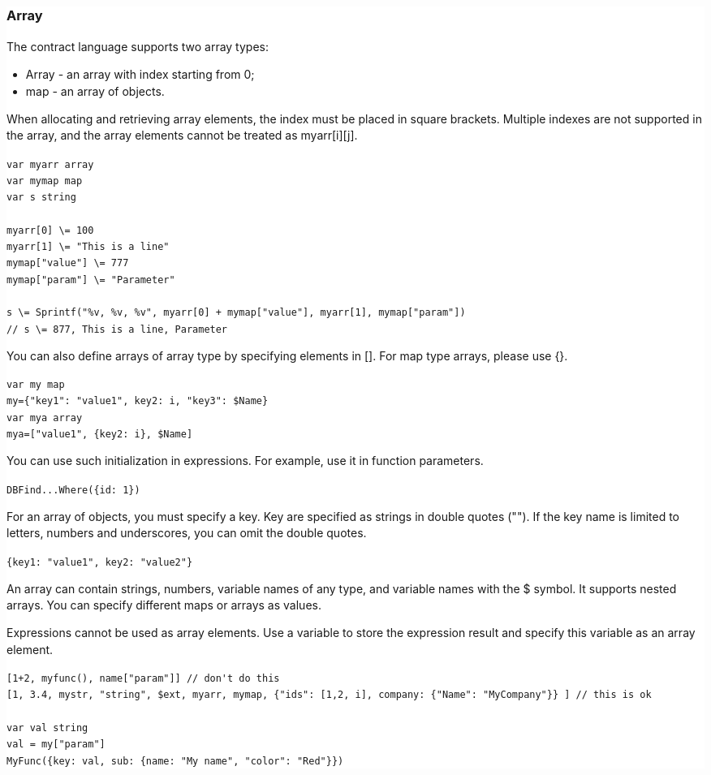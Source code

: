 

### Array

The contract language supports two array types:
* Array - an array with index starting from 0;
* map - an array of objects.

When allocating and retrieving array elements, the index must be placed in square brackets. Multiple indexes are not supported in the array, and the array elements cannot be treated as myarr[i][j].

```
var myarr array
var mymap map
var s string

myarr[0] \= 100
myarr[1] \= "This is a line"
mymap["value"] \= 777
mymap["param"] \= "Parameter"

s \= Sprintf("%v, %v, %v", myarr[0] + mymap["value"], myarr[1], mymap["param"])
// s \= 877, This is a line, Parameter
```

You can also define arrays of array type by specifying elements in []. For map type arrays, please use {}.

```
var my map
my={"key1": "value1", key2: i, "key3": $Name}
var mya array
mya=["value1", {key2: i}, $Name]
```

You can use such initialization in expressions. For example, use it in function parameters.

```
DBFind...Where({id: 1})
```

For an array of objects, you must specify a key. Key are specified as strings in double quotes (""). If the key name is limited to letters, numbers and underscores, you can omit the double quotes.

```
{key1: "value1", key2: "value2"}
```

An array can contain strings, numbers, variable names of any type, and variable names with the $ symbol. It supports nested arrays. You can specify different maps or arrays as values.

Expressions cannot be used as array elements. Use a variable to store the expression result and specify this variable as an array element.

```
[1+2, myfunc(), name["param"]] // don't do this
[1, 3.4, mystr, "string", $ext, myarr, mymap, {"ids": [1,2, i], company: {"Name": "MyCompany"}} ] // this is ok

var val string
val = my["param"]
MyFunc({key: val, sub: {name: "My name", "color": "Red"}})
```

